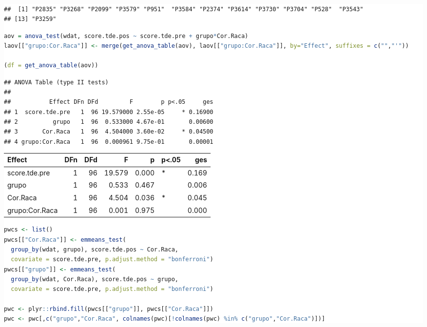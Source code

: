 
    ##  [1] "P2835" "P3268" "P2099" "P3579" "P951"  "P3584" "P2374" "P3614" "P3730" "P3704" "P528"  "P3543"
    ## [13] "P3259"

``` r
aov = anova_test(wdat, score.tde.pos ~ score.tde.pre + grupo*Cor.Raca)
laov[["grupo:Cor.Raca"]] <- merge(get_anova_table(aov), laov[["grupo:Cor.Raca"]], by="Effect", suffixes = c("","'"))

(df = get_anova_table(aov))
```

    ## ANOVA Table (type II tests)
    ## 
    ##           Effect DFn DFd         F        p p<.05     ges
    ## 1  score.tde.pre   1  96 19.579000 2.55e-05     * 0.16900
    ## 2          grupo   1  96  0.533000 4.67e-01       0.00600
    ## 3       Cor.Raca   1  96  4.504000 3.60e-02     * 0.04500
    ## 4 grupo:Cor.Raca   1  96  0.000961 9.75e-01       0.00001

| Effect         | DFn | DFd |      F |     p | p\<.05 |   ges |
|:---------------|----:|----:|-------:|------:|:-------|------:|
| score.tde.pre  |   1 |  96 | 19.579 | 0.000 | \*     | 0.169 |
| grupo          |   1 |  96 |  0.533 | 0.467 |        | 0.006 |
| Cor.Raca       |   1 |  96 |  4.504 | 0.036 | \*     | 0.045 |
| grupo:Cor.Raca |   1 |  96 |  0.001 | 0.975 |        | 0.000 |

``` r
pwcs <- list()
pwcs[["Cor.Raca"]] <- emmeans_test(
  group_by(wdat, grupo), score.tde.pos ~ Cor.Raca,
  covariate = score.tde.pre, p.adjust.method = "bonferroni")
pwcs[["grupo"]] <- emmeans_test(
  group_by(wdat, Cor.Raca), score.tde.pos ~ grupo,
  covariate = score.tde.pre, p.adjust.method = "bonferroni")

pwc <- plyr::rbind.fill(pwcs[["grupo"]], pwcs[["Cor.Raca"]])
pwc <- pwc[,c("grupo","Cor.Raca", colnames(pwc)[!colnames(pwc) %in% c("grupo","Cor.Raca")])]
```
